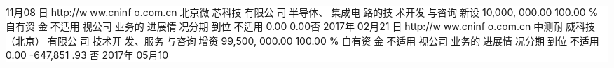 11月08
日
http://w
ww.cninf
o.com.cn
北京微
芯科技
有限公
司
半导体、
集成电
路的技
术开发
与咨询
新设
10,000,
000.00
100.00
%
自有资
金
不适用
视公司
业务的
进展情
况分期
到位
不适用
0.00
0.00否
2017年
02月21
日
http://w
ww.cninf
o.com.cn
中测耐
威科技
（北京）
有限公
司
技术开
发、服务
与咨询
增资
99,500,
000.00
100.00
%
自有资
金
不适用
视公司
业务的
进展情
况分期
到位
不适用
0.00
-647,851
.93
否
2017年
05月10